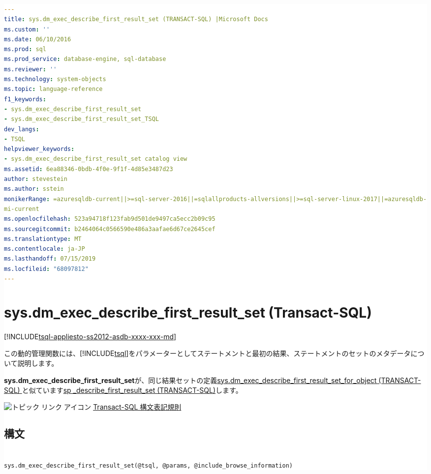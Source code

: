 ```yaml
---
title: sys.dm_exec_describe_first_result_set (TRANSACT-SQL) |Microsoft Docs
ms.custom: ''
ms.date: 06/10/2016
ms.prod: sql
ms.prod_service: database-engine, sql-database
ms.reviewer: ''
ms.technology: system-objects
ms.topic: language-reference
f1_keywords:
- sys.dm_exec_describe_first_result_set
- sys.dm_exec_describe_first_result_set_TSQL
dev_langs:
- TSQL
helpviewer_keywords:
- sys.dm_exec_describe_first_result_set catalog view
ms.assetid: 6ea88346-0bdb-4f0e-9f1f-4d85e3487d23
author: stevestein
ms.author: sstein
monikerRange: =azuresqldb-current||>=sql-server-2016||=sqlallproducts-allversions||>=sql-server-linux-2017||=azuresqldb-mi-current
ms.openlocfilehash: 523a94718f123fab9d501de9497ca5ecc2b09c95
ms.sourcegitcommit: b2464064c0566590e486a3aafae6d67ce2645cef
ms.translationtype: MT
ms.contentlocale: ja-JP
ms.lasthandoff: 07/15/2019
ms.locfileid: "68097812"
---
```

# <a name="sysdmexecdescribefirstresultset-transact-sql"></a>sys.dm_exec_describe_first_result_set (Transact-SQL)
[!INCLUDE[tsql-appliesto-ss2012-asdb-xxxx-xxx-md](../../includes/tsql-appliesto-ss2012-asdb-xxxx-xxx-md.md)]

  この動的管理関数には、[!INCLUDE[tsql](../../includes/tsql-md.md)]をパラメーターとしてステートメントと最初の結果、ステートメントのセットのメタデータについて説明します。  
  
 **sys.dm_exec_describe_first_result_set**が、同じ結果セットの定義[sys.dm_exec_describe_first_result_set_for_object &#40;TRANSACT-SQL&#41; ](../../relational-databases/system-dynamic-management-views/sys-dm-exec-describe-first-result-set-for-object-transact-sql.md)と似ています[sp _describe_first_result_set &#40;TRANSACT-SQL&#41;](../../relational-databases/system-stored-procedures/sp-describe-first-result-set-transact-sql.md)します。  
  

 ![トピック リンク アイコン](../../database-engine/configure-windows/media/topic-link.gif "トピック リンク アイコン") [Transact-SQL 構文表記規則](../../t-sql/language-elements/transact-sql-syntax-conventions-transact-sql.md)  
  
## <a name="syntax"></a>構文  
  
```  
  
sys.dm_exec_describe_first_result_set(@tsql, @params, @include_browse_information)  
```  
  